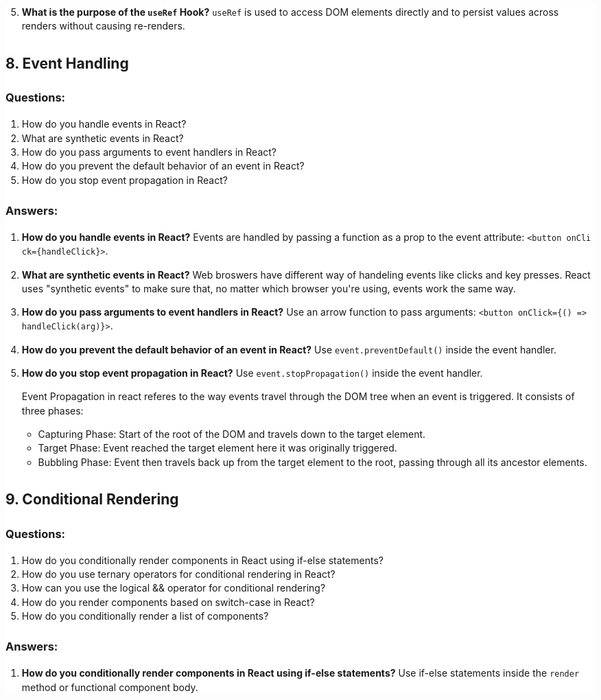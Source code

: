 5. **What is the purpose of the `useRef` Hook?**
   `useRef` is used to access DOM elements directly and to persist values across renders without causing re-renders.

## 8. Event Handling

### Questions:
1. How do you handle events in React?
2. What are synthetic events in React?
3. How do you pass arguments to event handlers in React?
4. How do you prevent the default behavior of an event in React?
5. How do you stop event propagation in React?

### Answers:
1. **How do you handle events in React?**
   Events are handled by passing a function as a prop to the event attribute: `<button onClick={handleClick}>`.

2. **What are synthetic events in React?**
   Web broswers have different way of handeling events like clicks and key presses. React uses "synthetic events" to make sure that, no matter which browser you're using, events work the same way.

3. **How do you pass arguments to event handlers in React?**
   Use an arrow function to pass arguments: `<button onClick={() => handleClick(arg)}>`.

4. **How do you prevent the default behavior of an event in React?**
   Use `event.preventDefault()` inside the event handler.

5. **How do you stop event propagation in React?**
   Use `event.stopPropagation()` inside the event handler.
   
   Event Propagation in react referes to the way events travel through the DOM tree when an event is triggered. It consists of three phases:
   * Capturing Phase: Start of the root of the DOM and travels down to the target element.
   * Target Phase: Event reached the target element here it was originally triggered.
   * Bubbling Phase: Event then travels back up from the target element to the root, passing through all its ancestor elements.

## 9. Conditional Rendering

### Questions:
1. How do you conditionally render components in React using if-else statements?
2. How do you use ternary operators for conditional rendering in React?
3. How can you use the logical && operator for conditional rendering?
4. How do you render components based on switch-case in React?
5. How do you conditionally render a list of components?

### Answers:
1. **How do you conditionally render components in React using if-else statements?**
   Use if-else statements inside the `render` method or functional component body.
